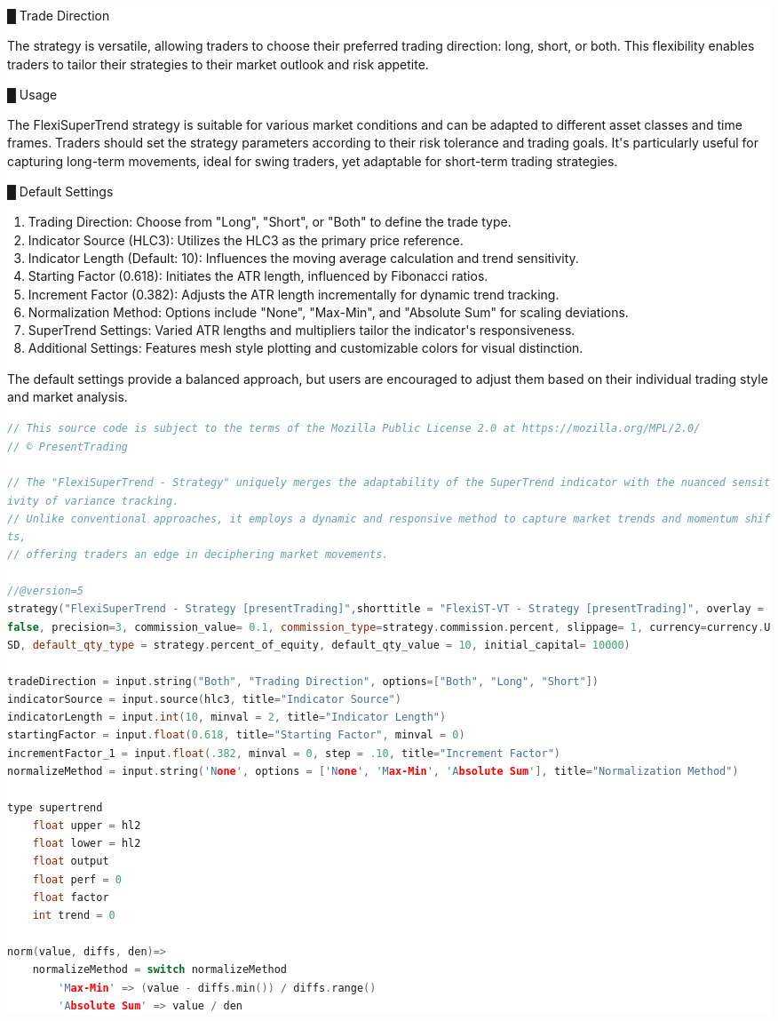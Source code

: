   
█ Trade Direction  
  
The strategy is versatile, allowing traders to choose their preferred trading direction: long, short, or both. This flexibility enables traders to tailor their strategies to their market outlook and risk appetite.  
  
█ Usage  
  
The FlexiSuperTrend strategy is suitable for various market conditions and can be adapted to different asset classes and time frames. Traders should set the strategy parameters according to their risk tolerance and trading goals. It's particularly useful for capturing long-term movements, ideal for swing traders, yet adaptable for short-term trading strategies.  
  
█ Default Settings  
  
1. Trading Direction: Choose from "Long", "Short", or "Both" to define the trade type.  
2. Indicator Source (HLC3): Utilizes the HLC3 as the primary price reference.  
3. Indicator Length (Default: 10): Influences the moving average calculation and trend sensitivity.  
4. Starting Factor (0.618): Initiates the ATR length, influenced by Fibonacci ratios.  
5. Increment Factor (0.382): Adjusts the ATR length incrementally for dynamic trend tracking.  
6. Normalization Method: Options include "None", "Max-Min", and "Absolute Sum" for scaling deviations.  
7. SuperTrend Settings: Varied ATR lengths and multipliers tailor the indicator's responsiveness.  
8. Additional Settings: Features mesh style plotting and customizable colors for visual distinction.  
  
The default settings provide a balanced approach, but users are encouraged to adjust them based on their individual trading style and market analysis.

```cpp
// This source code is subject to the terms of the Mozilla Public License 2.0 at https://mozilla.org/MPL/2.0/
// © PresentTrading

// The "FlexiSuperTrend - Strategy" uniquely merges the adaptability of the SuperTrend indicator with the nuanced sensitivity of variance tracking. 
// Unlike conventional approaches, it employs a dynamic and responsive method to capture market trends and momentum shifts, 
// offering traders an edge in deciphering market movements.

//@version=5
strategy("FlexiSuperTrend - Strategy [presentTrading]",shorttitle = "FlexiST-VT - Strategy [presentTrading]", overlay = false, precision=3, commission_value= 0.1, commission_type=strategy.commission.percent, slippage= 1, currency=currency.USD, default_qty_type = strategy.percent_of_equity, default_qty_value = 10, initial_capital= 10000)

tradeDirection = input.string("Both", "Trading Direction", options=["Both", "Long", "Short"])
indicatorSource = input.source(hlc3, title="Indicator Source")
indicatorLength = input.int(10, minval = 2, title="Indicator Length")
startingFactor = input.float(0.618, title="Starting Factor", minval = 0)
incrementFactor_1 = input.float(.382, minval = 0, step = .10, title="Increment Factor")
normalizeMethod = input.string('None', options = ['None', 'Max-Min', 'Absolute Sum'], title="Normalization Method")

type supertrend
    float upper = hl2
    float lower = hl2
    float output
    float perf = 0
    float factor
    int trend = 0

norm(value, diffs, den)=>
    normalizeMethod = switch normalizeMethod
        'Max-Min' => (value - diffs.min()) / diffs.range()
        'Absolute Sum' => value / den
```